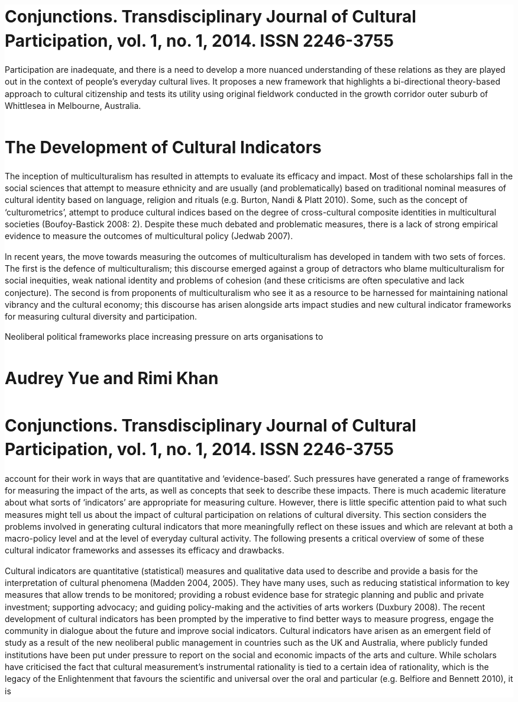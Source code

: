 # Conjunctions. Transdisciplinary Journal of Cultural Participation, vol. 1, no. 1, 2014. ISSN 2246-3755

Participation are inadequate, and there is a need to develop a more nuanced understanding of these relations as they are played out in the context of people’s everyday cultural lives. It proposes a new framework that highlights a bi-directional theory-based approach to cultural citizenship and tests its utility using original fieldwork conducted in the growth corridor outer suburb of Whittlesea in Melbourne, Australia.

# The Development of Cultural Indicators

The inception of multiculturalism has resulted in attempts to evaluate its efficacy and impact. Most of these scholarships fall in the social sciences that attempt to measure ethnicity and are usually (and problematically) based on traditional nominal measures of cultural identity based on language, religion and rituals (e.g. Burton, Nandi & Platt 2010). Some, such as the concept of ‘culturometrics’, attempt to produce cultural indices based on the degree of cross-cultural composite identities in multicultural societies (Boufoy-Bastick 2008: 2). Despite these much debated and problematic measures, there is a lack of strong empirical evidence to measure the outcomes of multicultural policy (Jedwab 2007).

In recent years, the move towards measuring the outcomes of multiculturalism has developed in tandem with two sets of forces. The first is the defence of multiculturalism; this discourse emerged against a group of detractors who blame multiculturalism for social inequities, weak national identity and problems of cohesion (and these criticisms are often speculative and lack conjecture). The second is from proponents of multiculturalism who see it as a resource to be harnessed for maintaining national vibrancy and the cultural economy; this discourse has arisen alongside arts impact studies and new cultural indicator frameworks for measuring cultural diversity and participation.

Neoliberal political frameworks place increasing pressure on arts organisations to

# Audrey Yue and Rimi Khan

# Conjunctions. Transdisciplinary Journal of Cultural Participation, vol. 1, no. 1, 2014. ISSN 2246-3755

account for their work in ways that are quantitative and ‘evidence-based’. Such pressures have generated a range of frameworks for measuring the impact of the arts, as well as concepts that seek to describe these impacts. There is much academic literature about what sorts of ‘indicators’ are appropriate for measuring culture. However, there is little specific attention paid to what such measures might tell us about the impact of cultural participation on relations of cultural diversity. This section considers the problems involved in generating cultural indicators that more meaningfully reflect on these issues and which are relevant at both a macro-policy level and at the level of everyday cultural activity. The following presents a critical overview of some of these cultural indicator frameworks and assesses its efficacy and drawbacks.

Cultural indicators are quantitative (statistical) measures and qualitative data used to describe and provide a basis for the interpretation of cultural phenomena (Madden 2004, 2005). They have many uses, such as reducing statistical information to key measures that allow trends to be monitored; providing a robust evidence base for strategic planning and public and private investment; supporting advocacy; and guiding policy-making and the activities of arts workers (Duxbury 2008). The recent development of cultural indicators has been prompted by the imperative to find better ways to measure progress, engage the community in dialogue about the future and improve social indicators. Cultural indicators have arisen as an emergent field of study as a result of the new neoliberal public management in countries such as the UK and Australia, where publicly funded institutions have been put under pressure to report on the social and economic impacts of the arts and culture. While scholars have criticised the fact that cultural measurement’s instrumental rationality is tied to a certain idea of rationality, which is the legacy of the Enlightenment that favours the scientific and universal over the oral and particular (e.g. Belfiore and Bennett 2010), it is
